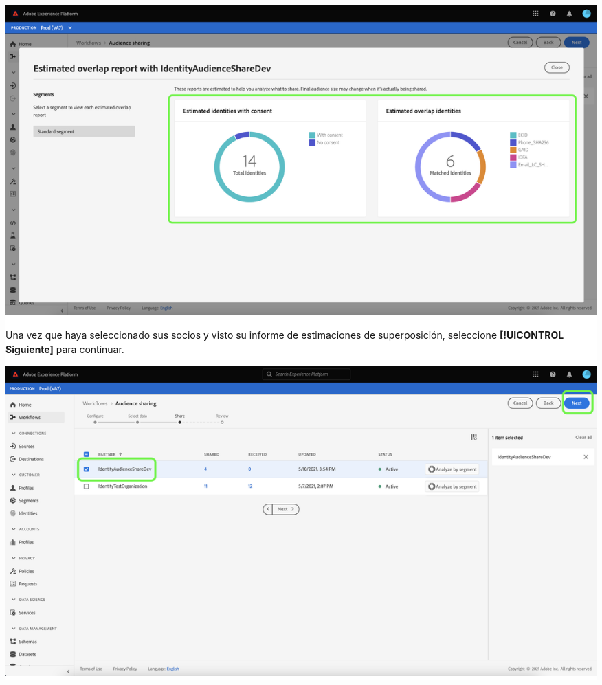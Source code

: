 ![informe-superposición.png](./images/overlap-report.png)

Una vez que haya seleccionado sus socios y visto su informe de estimaciones de superposición, seleccione **[!UICONTROL Siguiente]** para continuar.

![compartir.png](./images/share.png)
